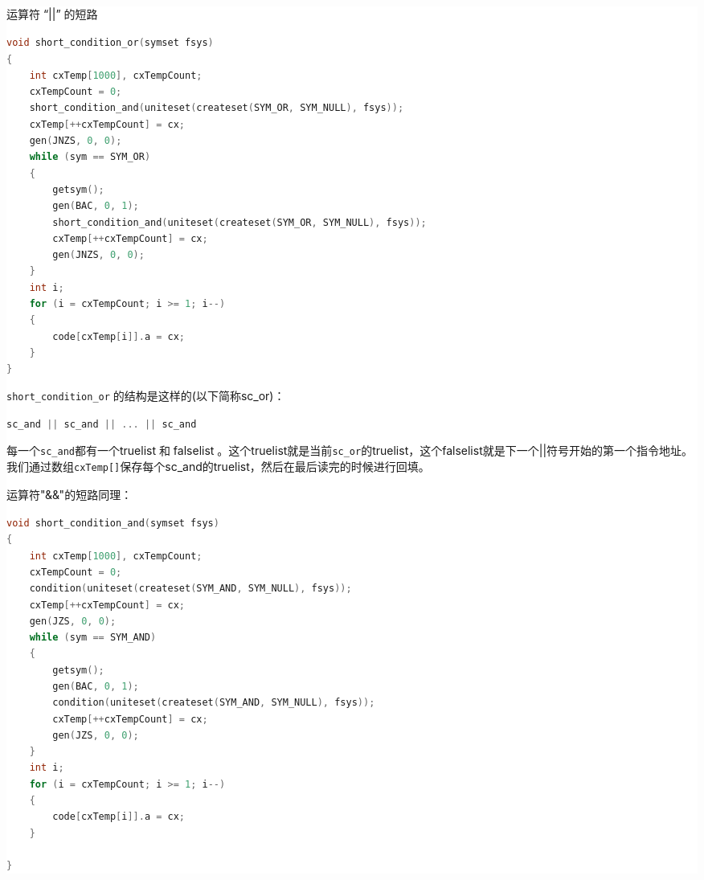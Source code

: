 运算符 “||” 的短路

```C
void short_condition_or(symset fsys)
{
	int cxTemp[1000], cxTempCount;
	cxTempCount = 0;
	short_condition_and(uniteset(createset(SYM_OR, SYM_NULL), fsys));
	cxTemp[++cxTempCount] = cx;
	gen(JNZS, 0, 0);
	while (sym == SYM_OR)
	{
		getsym();
		gen(BAC, 0, 1);
		short_condition_and(uniteset(createset(SYM_OR, SYM_NULL), fsys));
		cxTemp[++cxTempCount] = cx;
		gen(JNZS, 0, 0);
	}
	int i;
	for (i = cxTempCount; i >= 1; i--)
	{
		code[cxTemp[i]].a = cx;
	}
}
```

`short_condition_or` 的结构是这样的(以下简称sc_or)：

```C
sc_and || sc_and || ... || sc_and
```

每一个`sc_and`都有一个truelist 和 falselist 。这个truelist就是当前`sc_or`的truelist，这个falselist就是下一个||符号开始的第一个指令地址。我们通过数组`cxTemp[]`保存每个sc_and的truelist，然后在最后读完的时候进行回填。

运算符"&&"的短路同理：

```C
void short_condition_and(symset fsys)
{
	int cxTemp[1000], cxTempCount;
	cxTempCount = 0;
	condition(uniteset(createset(SYM_AND, SYM_NULL), fsys));
	cxTemp[++cxTempCount] = cx;
	gen(JZS, 0, 0);
	while (sym == SYM_AND)
	{
		getsym();
		gen(BAC, 0, 1);
		condition(uniteset(createset(SYM_AND, SYM_NULL), fsys));
		cxTemp[++cxTempCount] = cx;
		gen(JZS, 0, 0);
	}
	int i;
	for (i = cxTempCount; i >= 1; i--)
	{
		code[cxTemp[i]].a = cx;
	}

}
```

